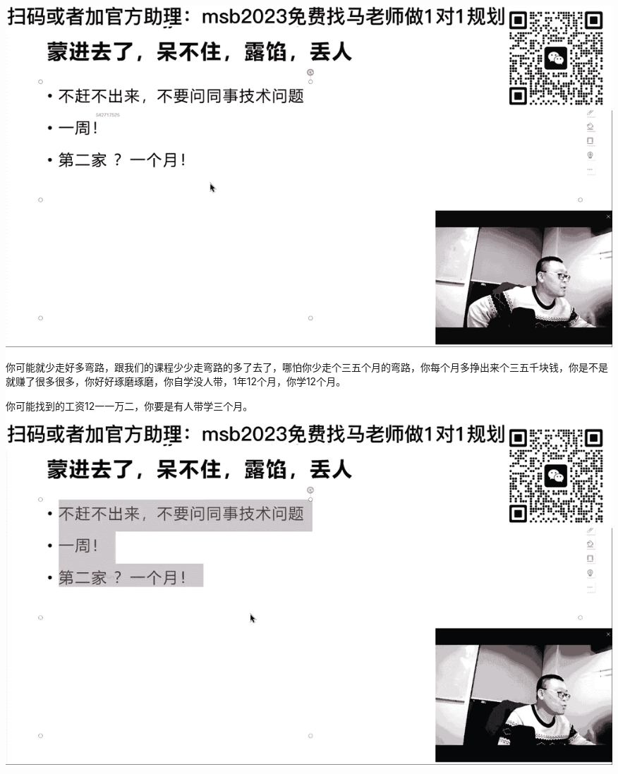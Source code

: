 ![](img/94310935bd4936597256484ed4455c70_1.png)

你可能就少走好多弯路，跟我们的课程少少走弯路的多了去了，哪怕你少走个三五个月的弯路，你每个月多挣出来个三五千块钱，你是不是就赚了很多很多，你好好琢磨琢磨，你自学没人带，1年12个月，你学12个月。

你可能找到的工资12一一万二，你要是有人带学三个月。

![](img/94310935bd4936597256484ed4455c70_3.png)
